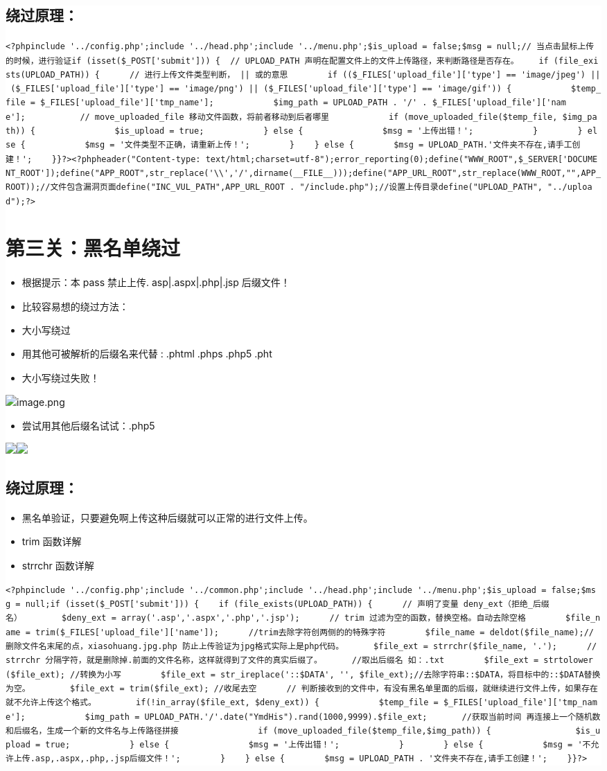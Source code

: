 绕过原理：
-----

```
<?phpinclude '../config.php';include '../head.php';include '../menu.php';$is_upload = false;$msg = null;// 当点击鼠标上传的时候，进行验证if (isset($_POST['submit'])) {  // UPLOAD_PATH 声明在配置文件上的文件上传路径，来判断路径是否存在。    if (file_exists(UPLOAD_PATH)) {      // 进行上传文件类型判断， || 或的意思        if (($_FILES['upload_file']['type'] == 'image/jpeg') || ($_FILES['upload_file']['type'] == 'image/png') || ($_FILES['upload_file']['type'] == 'image/gif')) {            $temp_file = $_FILES['upload_file']['tmp_name'];            $img_path = UPLOAD_PATH . '/' . $_FILES['upload_file']['name'];           // move_uploaded_file 移动文件函数，将前者移动到后者哪里            if (move_uploaded_file($temp_file, $img_path)) {                $is_upload = true;            } else {                $msg = '上传出错！';            }        } else {            $msg = '文件类型不正确，请重新上传！';        }    } else {        $msg = UPLOAD_PATH.'文件夹不存在,请手工创建！';    }}?><?phpheader("Content-type: text/html;charset=utf-8");error_reporting(0);define("WWW_ROOT",$_SERVER['DOCUMENT_ROOT']);define("APP_ROOT",str_replace('\\','/',dirname(__FILE__)));define("APP_URL_ROOT",str_replace(WWW_ROOT,"",APP_ROOT));//文件包含漏洞页面define("INC_VUL_PATH",APP_URL_ROOT . "/include.php");//设置上传目录define("UPLOAD_PATH", "../upload");?>
```

第三关：黑名单绕过
=========

*   根据提示：本 pass 禁止上传. asp|.aspx|.php|.jsp 后缀文件！
    
*   比较容易想的绕过方法：
    

*   大小写绕过
    
*   用其他可被解析的后缀名来代替 : .phtml .phps .php5 .pht
    

*   大小写绕过失败！
    

![](https://mmbiz.qpic.cn/mmbiz_png/uOhQJgKzib22AGK1Lb8h8DFQhAO4sFxKVqH90dygqmOkxibdZZDh4NsfyP9zEAiawTXcd6zd3fhOe0B7fiaeCBVUDg/640?wx_fmt=png)image.png

*   尝试用其他后缀名试试：.php5
    

![](https://mmbiz.qpic.cn/mmbiz_png/uOhQJgKzib22AGK1Lb8h8DFQhAO4sFxKV9gicMia1KI7hnpaCmt5x3auujrH9wFfyqx8fG0jWtjtXXHmJa2CLkqQA/640?wx_fmt=png)![](https://mmbiz.qpic.cn/mmbiz_png/uOhQJgKzib22AGK1Lb8h8DFQhAO4sFxKVrBsuv8EYl32mBITfBsyx3nrkgnr3xibccnfvCgfOfRHGO2NY6iah2SdQ/640?wx_fmt=png)

绕过原理：
-----

*   黑名单验证，只要避免啊上传这种后缀就可以正常的进行文件上传。
    
*   trim 函数详解
    
*   strrchr 函数详解
    

```
<?phpinclude '../config.php';include '../common.php';include '../head.php';include '../menu.php';$is_upload = false;$msg = null;if (isset($_POST['submit'])) {    if (file_exists(UPLOAD_PATH)) {      // 声明了变量 deny_ext（拒绝_后缀名）        $deny_ext = array('.asp','.aspx','.php','.jsp');      // trim 过滤为空的函数，替换空格。自动去除空格        $file_name = trim($_FILES['upload_file']['name']);      //trim去除字符创两侧的的特殊字符        $file_name = deldot($file_name);//删除文件名末尾的点，xiasohuang.jpg.php 防止上传验证为jpg格式实际上是php代码。      $file_ext = strrchr($file_name, '.');      // strrchr 分隔字符，就是删除掉.前面的文件名称，这样就得到了文件的真实后缀了。      //取出后缀名 如：.txt        $file_ext = strtolower($file_ext); //转换为小写        $file_ext = str_ireplace('::$DATA', '', $file_ext);//去除字符串::$DATA，将目标中的::$DATA替换为空。        $file_ext = trim($file_ext); //收尾去空      // 判断接收到的文件中，有没有黑名单里面的后缀，就继续进行文件上传，如果存在就不允许上传这个格式。        if(!in_array($file_ext, $deny_ext)) {            $temp_file = $_FILES['upload_file']['tmp_name'];            $img_path = UPLOAD_PATH.'/'.date("YmdHis").rand(1000,9999).$file_ext;       //获取当前时间 再连接上一个随机数和后缀名，生成一个新的文件名与上传路径拼接                if (move_uploaded_file($temp_file,$img_path)) {                 $is_upload = true;            } else {                $msg = '上传出错！';            }        } else {            $msg = '不允许上传.asp,.aspx,.php,.jsp后缀文件！';        }    } else {        $msg = UPLOAD_PATH . '文件夹不存在,请手工创建！';    }}?>
```
